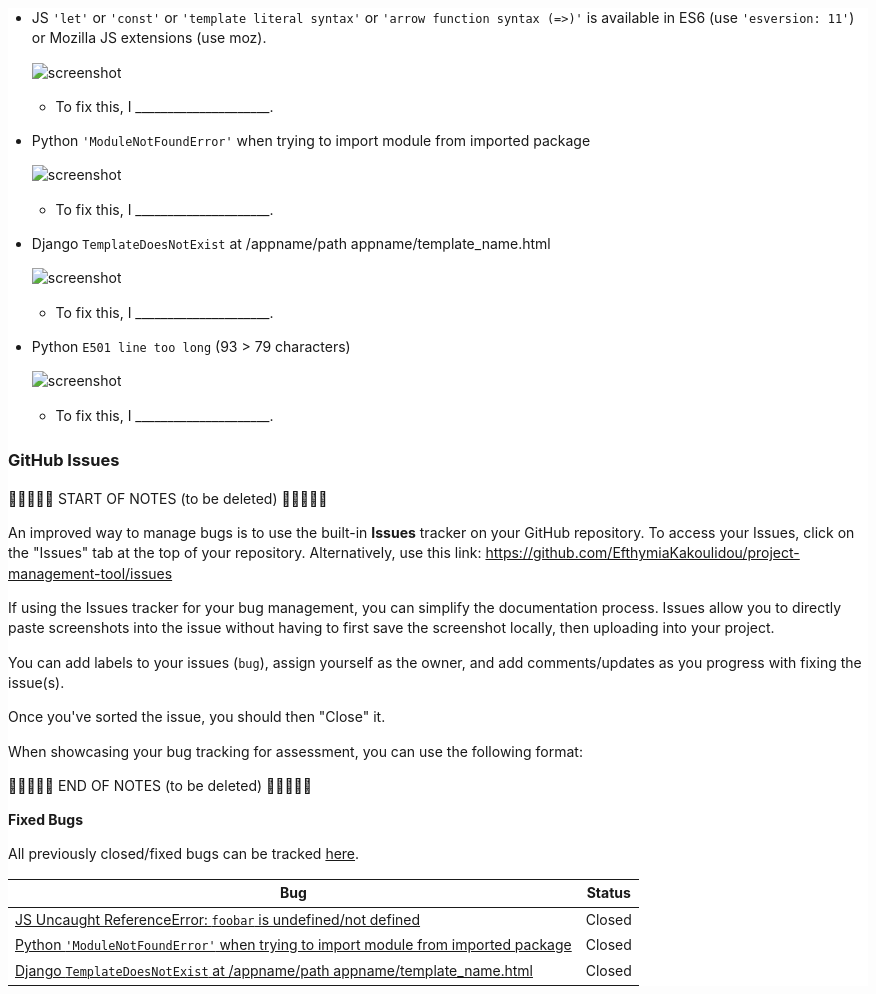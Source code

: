 - JS `'let'` or `'const'` or `'template literal syntax'` or `'arrow function syntax (=>)'` is available in ES6 (use `'esversion: 11'`) or Mozilla JS extensions (use moz).

    ![screenshot](documentation/bug02.png)

    - To fix this, I _____________________.

- Python `'ModuleNotFoundError'` when trying to import module from imported package

    ![screenshot](documentation/bug03.png)

    - To fix this, I _____________________.

- Django `TemplateDoesNotExist` at /appname/path appname/template_name.html

    ![screenshot](documentation/bug04.png)

    - To fix this, I _____________________.

- Python `E501 line too long` (93 > 79 characters)

    ![screenshot](documentation/bug04.png)

    - To fix this, I _____________________.

### GitHub **Issues**

🛑🛑🛑🛑🛑 START OF NOTES (to be deleted) 🛑🛑🛑🛑🛑

An improved way to manage bugs is to use the built-in **Issues** tracker on your GitHub repository.
To access your Issues, click on the "Issues" tab at the top of your repository.
Alternatively, use this link: https://github.com/EfthymiaKakoulidou/project-management-tool/issues

If using the Issues tracker for your bug management, you can simplify the documentation process.
Issues allow you to directly paste screenshots into the issue without having to first save the screenshot locally,
then uploading into your project.

You can add labels to your issues (`bug`), assign yourself as the owner, and add comments/updates as you progress with fixing the issue(s).

Once you've sorted the issue, you should then "Close" it.

When showcasing your bug tracking for assessment, you can use the following format:

🛑🛑🛑🛑🛑 END OF NOTES (to be deleted) 🛑🛑🛑🛑🛑

**Fixed Bugs**

All previously closed/fixed bugs can be tracked [here](https://github.com/EfthymiaKakoulidou/project-management-tool/issues?q=is%3Aissue+is%3Aclosed).

| Bug | Status |
| --- | --- |
| [JS Uncaught ReferenceError: `foobar` is undefined/not defined](https://github.com/EfthymiaKakoulidou/project-management-tool/issues/1) | Closed |
| [Python `'ModuleNotFoundError'` when trying to import module from imported package](https://github.com/EfthymiaKakoulidou/project-management-tool/issues/2) | Closed |
| [Django `TemplateDoesNotExist` at /appname/path appname/template_name.html](https://github.com/EfthymiaKakoulidou/project-management-tool/issues/3) | Closed |
